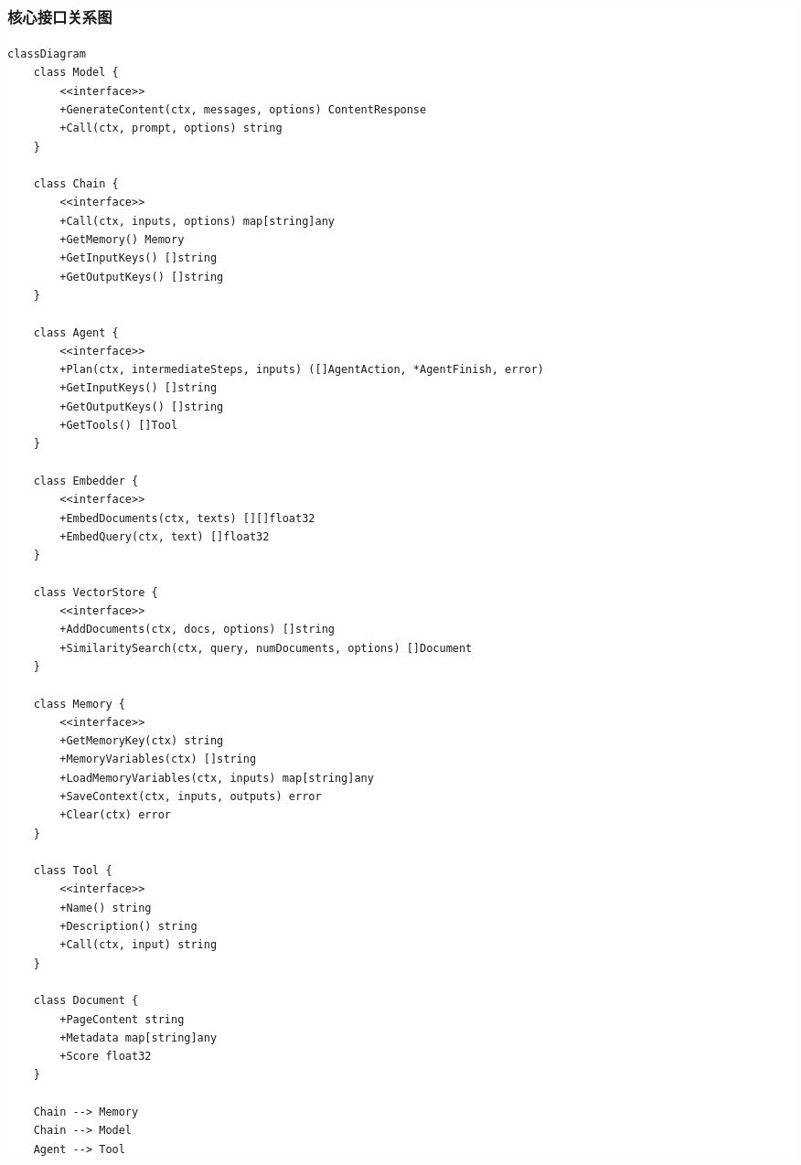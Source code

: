 ### 核心接口关系图

```mermaid
classDiagram
    class Model {
        <<interface>>
        +GenerateContent(ctx, messages, options) ContentResponse
        +Call(ctx, prompt, options) string
    }
    
    class Chain {
        <<interface>>
        +Call(ctx, inputs, options) map[string]any
        +GetMemory() Memory
        +GetInputKeys() []string
        +GetOutputKeys() []string
    }
    
    class Agent {
        <<interface>>
        +Plan(ctx, intermediateSteps, inputs) ([]AgentAction, *AgentFinish, error)
        +GetInputKeys() []string
        +GetOutputKeys() []string
        +GetTools() []Tool
    }
    
    class Embedder {
        <<interface>>
        +EmbedDocuments(ctx, texts) [][]float32
        +EmbedQuery(ctx, text) []float32
    }
    
    class VectorStore {
        <<interface>>
        +AddDocuments(ctx, docs, options) []string
        +SimilaritySearch(ctx, query, numDocuments, options) []Document
    }
    
    class Memory {
        <<interface>>
        +GetMemoryKey(ctx) string
        +MemoryVariables(ctx) []string
        +LoadMemoryVariables(ctx, inputs) map[string]any
        +SaveContext(ctx, inputs, outputs) error
        +Clear(ctx) error
    }
    
    class Tool {
        <<interface>>
        +Name() string
        +Description() string
        +Call(ctx, input) string
    }
    
    class Document {
        +PageContent string
        +Metadata map[string]any
        +Score float32
    }
    
    Chain --> Memory
    Chain --> Model
    Agent --> Tool
```